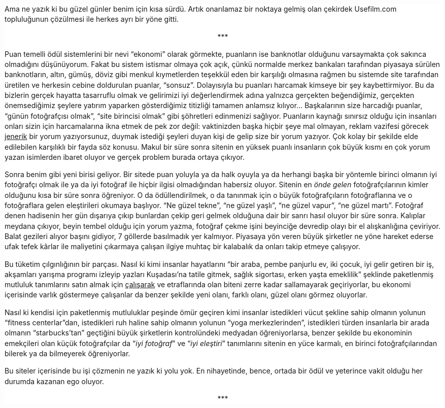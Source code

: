 Ama ne yazık ki bu güzel günler benim için kısa sürdü. Artık onarılamaz bir noktaya gelmiş olan çekirdek Usefilm.com topluluğunun çözülmesi ile herkes ayrı bir yöne gitti.

<p style="text-align: center;">
  ***
</p>

Puan temelli ödül sistemlerini bir nevi &#8220;ekonomi&#8221; olarak görmekte, puanların ise banknotlar olduğunu varsaymakta çok sakınca olmadığını düşünüyorum. Fakat bu sistem istismar olmaya çok açık, çünkü normalde merkez bankaları tarafından piyasaya sürülen banknotların, altın, gümüş, döviz gibi menkul kıymetlerden teşekkül eden bir karşılığı olmasına rağmen bu sistemde site tarafından üretilen ve herkesin cebine doldurulan puanlar, &#8220;sonsuz&#8221;. Dolayısıyla bu puanları harcamak kimseye bir şey kaybettirmiyor. Bu da bizlerin gerçek hayatta tasarruflu olmak ve gelirimizi iyi değerlendirmek adına yalnızca gerçekten beğendiğimiz, gerçekten önemsediğimiz şeylere yatırım yaparken gösterdiğimiz titizliği tamamen anlamsız kılıyor&#8230; Başkalarının size harcadığı puanlar, &#8220;günün fotoğrafçısı olmak&#8221;, &#8220;site birincisi olmak&#8221; gibi şöhretleri edinmenizi sağlıyor. Puanların kaynağı sınırsız olduğu için insanları onları sizin için harcamalarına ikna etmek de pek zor değil: vaktinizden başka hiçbir şeye mal olmayan, reklam vazifesi görecek [jenerik](http://www.usefilm.com/Comments.asp?P=1&S=17&ID=13263) bir yorum yazıyorsunuz, duymak istediği şeyleri duyan kişi de gelip size bir yorum yazıyor. Çok kolay bir şekilde elde edilebilen karşılıklı bir fayda söz konusu. Makul bir süre sonra sitenin en yüksek puanlı insanların çok büyük kısmı en çok yorum yazan isimlerden ibaret oluyor ve gerçek problem burada ortaya çıkıyor.

Sonra benim gibi yeni birisi geliyor. Bir sitede puan yoluyla ya da halk oyuyla ya da herhangi başka bir yöntemle birinci olmanın iyi fotoğrafçı olmak ile ya da iyi fotoğraf ile hiçbir ilgisi olmadığından habersiz oluyor. Sitenin en _önde gelen_ fotoğrafçılarının kimler olduğunu kısa bir süre sonra öğreniyor. O da ödüllendirilmek, o da tanınmak için o büyük fotoğrafçıların fotoğraflarına ve o fotoğraflara gelen eleştirileri okumaya başlıyor. &#8220;Ne güzel tekne&#8221;, &#8220;ne güzel yaşlı&#8221;, &#8220;ne güzel vapur&#8221;, &#8220;ne güzel martı&#8221;. Fotoğraf denen hadisenin her gün dışarıya çıkıp bunlardan çekip geri gelmek olduğuna dair bir sanrı hasıl oluyor bir süre sonra. Kalıplar meydana çıkıyor, beyin tembel olduğu için yorum yazma, fotoğraf çekme işini beyinciğe devredip olayı bir el alışkanlığına çeviriyor. Balat gezileri alıyor başını gidiyor, 7 göllerde basılmadık yer kalmıyor. Piyasaya yön veren büyük şirketler ne yöne hareket ederse ufak tefek kârlar ile maliyetini çıkarmaya çalışan ilgiye muhtaç bir kalabalık da onları takip etmeye çalışıyor.

Bu tüketim çılgınlığının bir parçası. Nasıl ki kimi insanlar hayatlarını &#8220;bir araba, pembe panjurlu ev, iki çocuk, iyi gelir getiren bir iş, akşamları yarışma programı izleyip yazları Kuşadası&#8217;na tatile gitmek, sağlık sigortası, erken yaşta emeklilik&#8221; şeklinde paketlenmiş mutluluk tanımlarını satın almak için [çalışarak](http://deoxy.org/endwork.htm) ve etraflarında olan biteni zerre kadar sallamayarak geçiriyorlar, bu ekonomi içerisinde varlık göstermeye çalışanlar da benzer şekilde yeni olanı, farklı olanı, güzel olanı görmez oluyorlar.

Nasıl ki kendisi için paketlenmiş mutluluklar peşinde ömür geçiren kimi insanlar istedikleri vücut şekline sahip olmanın yolunun &#8220;fitness centerlar&#8221;dan, istedikleri ruh haline sahip olmanın yolunun &#8220;yoga merkezlerinden&#8221;, istedikleri türden insanlarla bir arada olmanın &#8220;starbucks&#8217;tan&#8221; geçtiğini büyük şirketlerin kontrolündeki medyadan öğreniyorlarsa, benzer şekilde bu ekonominin emekçileri olan küçük fotoğrafçılar da &#8220;_iyi fotoğraf_&#8221; ve &#8220;_iyi eleştiri_&#8221; tanımlarını sitenin en yüce karmalı, en birinci fotoğrafçılarından bilerek ya da bilmeyerek öğreniyorlar.

Bu siteler içerisinde bu işi çözmenin ne yazık ki yolu yok. En nihayetinde, bence, ortada bir ödül ve yeterince vakit olduğu her durumda kazanan ego oluyor.

<p style="text-align: center;">
  ***
</p>
